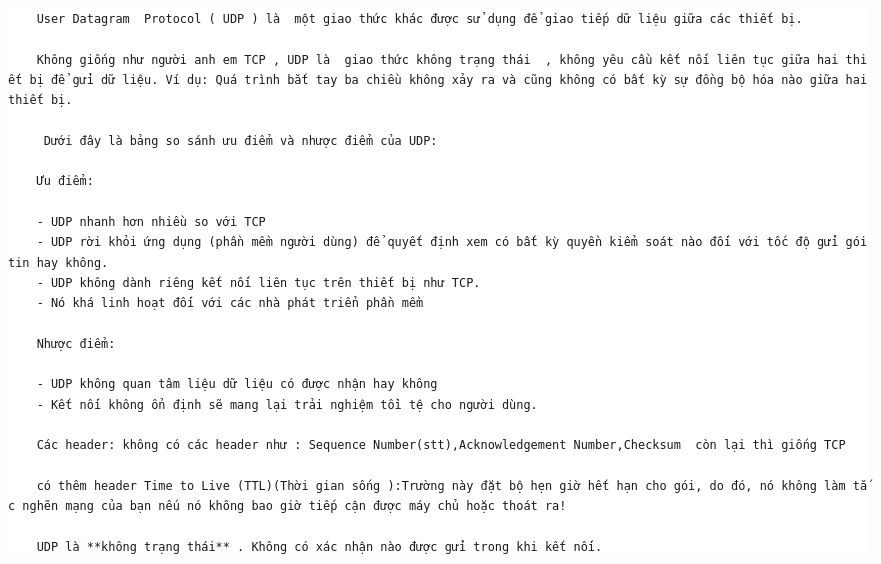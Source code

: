         User Datagram  Protocol ( UDP ) là  một giao thức khác được sử dụng để giao tiếp dữ liệu giữa các thiết bị.
        
        Không giống như người anh em TCP , UDP là  giao thức không trạng thái  , không yêu cầu kết nối liên tục giữa hai thiết bị để gửi dữ liệu. Ví dụ: Quá trình bắt tay ba chiều không xảy ra và cũng không có bất kỳ sự đồng bộ hóa nào giữa hai thiết bị.
        
         Dưới đây là bảng so sánh ưu điểm và nhược điểm của UDP:
        
        Ưu điểm: 
        
        - UDP nhanh hơn nhiều so với TCP
        - UDP rời khỏi ứng dụng (phần mềm người dùng) để quyết định xem có bất kỳ quyền kiểm soát nào đối với tốc độ gửi gói tin hay không.
        - UDP không dành riêng kết nối liên tục trên thiết bị như TCP.
        - Nó khá linh hoạt đối với các nhà phát triển phần mềm
        
        Nhược điểm:
        
        - UDP không quan tâm liệu dữ liệu có được nhận hay không
        - Kết nối không ổn định sẽ mang lại trải nghiệm tồi tệ cho người dùng.
        
        Các header: không có các header như : Sequence Number(stt),Acknowledgement Number,Checksum  còn lại thì giống TCP
        
        có thêm header Time to Live (TTL)(Thời gian sống ):Trường này đặt bộ hẹn giờ hết hạn cho gói, do đó, nó không làm tắc nghẽn mạng của bạn nếu nó không bao giờ tiếp cận được máy chủ hoặc thoát ra!
        
        UDP là **không trạng thái** . Không có xác nhận nào được gửi trong khi kết nối.
        
